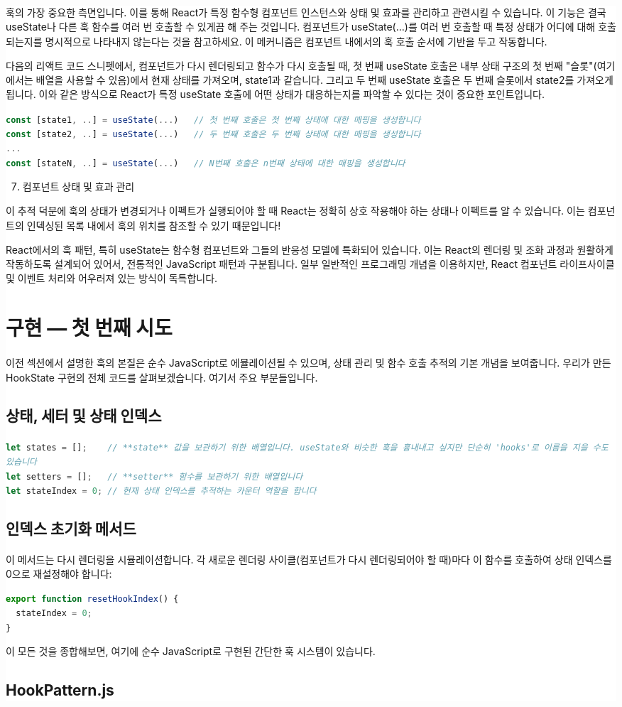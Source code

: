 훅의 가장 중요한 측면입니다. 이를 통해 React가 특정 함수형 컴포넌트 인스턴스와 상태 및 효과를 관리하고 관련시킬 수 있습니다. 이 기능은 결국 useState나 다른 훅 함수를 여러 번 호출할 수 있게끔 해 주는 것입니다. 컴포넌트가 useState(...)를 여러 번 호출할 때 특정 상태가 어디에 대해 호출되는지를 명시적으로 나타내지 않는다는 것을 참고하세요. 이 메커니즘은 컴포넌트 내에서의 훅 호출 순서에 기반을 두고 작동합니다.

다음의 리액트 코드 스니펫에서, 컴포넌트가 다시 렌더링되고 함수가 다시 호출될 때, 첫 번째 useState 호출은 내부 상태 구조의 첫 번째 "슬롯"(여기에서는 배열을 사용할 수 있음)에서 현재 상태를 가져오며, state1과 같습니다. 그리고 두 번째 useState 호출은 두 번째 슬롯에서 state2를 가져오게 됩니다. 이와 같은 방식으로 React가 특정 useState 호출에 어떤 상태가 대응하는지를 파악할 수 있다는 것이 중요한 포인트입니다.

```js
const [state1, ..] = useState(...)   // 첫 번째 호출은 첫 번째 상태에 대한 매핑을 생성합니다
const [state2, ..] = useState(...)   // 두 번째 호출은 두 번째 상태에 대한 매핑을 생성합니다
...
const [stateN, ..] = useState(...)   // N번째 호출은 n번째 상태에 대한 매핑을 생성합니다
```

7. 컴포넌트 상태 및 효과 관리



이 추적 덕분에 훅의 상태가 변경되거나 이펙트가 실행되어야 할 때 React는 정확히 상호 작용해야 하는 상태나 이펙트를 알 수 있습니다. 이는 컴포넌트의 인덱싱된 목록 내에서 훅의 위치를 참조할 수 있기 때문입니다!

React에서의 훅 패턴, 특히 useState는 함수형 컴포넌트와 그들의 반응성 모델에 특화되어 있습니다. 이는 React의 렌더링 및 조화 과정과 원활하게 작동하도록 설계되어 있어서, 전통적인 JavaScript 패턴과 구분됩니다. 일부 일반적인 프로그래밍 개념을 이용하지만, React 컴포넌트 라이프사이클 및 이벤트 처리와 어우러져 있는 방식이 독특합니다.

# 구현 — 첫 번째 시도

이전 섹션에서 설명한 훅의 본질은 순수 JavaScript로 에뮬레이션될 수 있으며, 상태 관리 및 함수 호출 추적의 기본 개념을 보여줍니다. 우리가 만든 HookState 구현의 전체 코드를 살펴보겠습니다. 여기서 주요 부분들입니다.



## 상태, 세터 및 상태 인덱스

```js
let states = [];    // **state** 값을 보관하기 위한 배열입니다. useState와 비슷한 훅을 흉내내고 싶지만 단순히 'hooks'로 이름을 지을 수도 있습니다
let setters = [];   // **setter** 함수를 보관하기 위한 배열입니다
let stateIndex = 0; // 현재 상태 인덱스를 추적하는 카운터 역할을 합니다
```

## 인덱스 초기화 메서드

이 메서드는 다시 렌더링을 시뮬레이션합니다. 각 새로운 렌더링 사이클(컴포넌트가 다시 렌더링되어야 할 때)마다 이 함수를 호출하여 상태 인덱스를 0으로 재설정해야 합니다:



```js
export function resetHookIndex() {
  stateIndex = 0;
}
```

이 모든 것을 종합해보면, 여기에 순수 JavaScript로 구현된 간단한 훅 시스템이 있습니다.

## HookPattern.js
